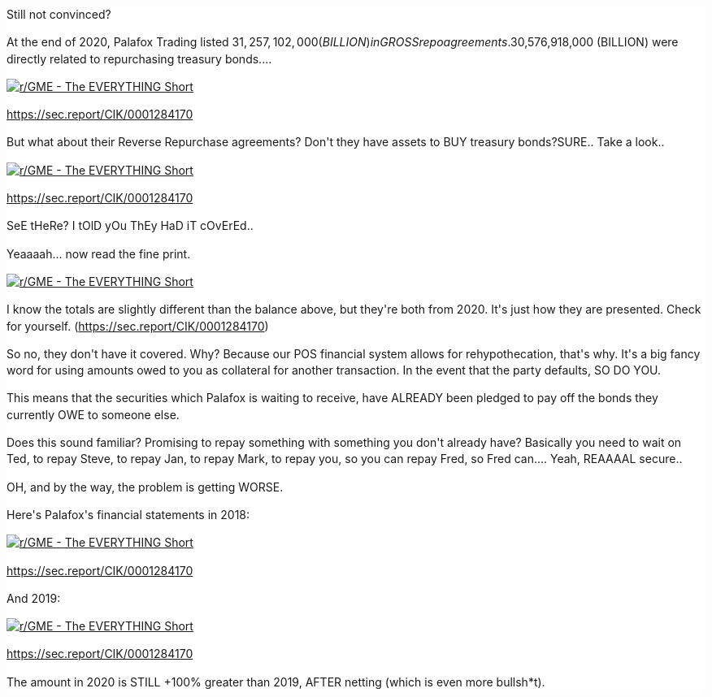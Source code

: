 Still not convinced?

At the end of 2020, Palafox Trading listed $31,257,102,000 (BILLION) in GROSS repo agreements. $30,576,918,000 (BILLION) were directly related to repurchasing treasury bonds....

[![r/GME - The EVERYTHING Short](https://preview.redd.it/m3lg8nzog9q61.png?width=726&format=png&auto=webp&s=747e1f671323227be9c0220aec18f8ec245d3cf1)](https://preview.redd.it/m3lg8nzog9q61.png?width=726&format=png&auto=webp&s=747e1f671323227be9c0220aec18f8ec245d3cf1)

https://sec.report/CIK/0001284170

But what about their Reverse Repurchase agreements? Don't they have assets to BUY treasury bonds?SURE.. Take a look..

[![r/GME - The EVERYTHING Short](https://preview.redd.it/wt8fbrlrg9q61.png?width=371&format=png&auto=webp&s=72f939a98e0dc34a08b8a58e89ef68045a8e78a7)](https://preview.redd.it/wt8fbrlrg9q61.png?width=371&format=png&auto=webp&s=72f939a98e0dc34a08b8a58e89ef68045a8e78a7)

https://sec.report/CIK/0001284170

SeE tHeRe? I tOlD yOu ThEy HaD iT cOvErEd..

Yeaaaah... now read the fine print.

[![r/GME - The EVERYTHING Short](https://preview.redd.it/5enfigytg9q61.png?width=354&format=png&auto=webp&s=ab613f3bf46064c674bce68766a90e2b2613a2ec)](https://preview.redd.it/5enfigytg9q61.png?width=354&format=png&auto=webp&s=ab613f3bf46064c674bce68766a90e2b2613a2ec)

I know the totals are slightly different than the balance above, but they're both from 2020. It's just how they are presented. Check for yourself. (https://sec.report/CIK/0001284170)

So no, they don't have it covered. Why? Because our POS financial system allows for rehypothecation, that's why. It's a big fancy word for using amounts owed to you as collateral for another transaction. In the event that the party defaults, SO DO YOU.

This means that the securities which Palafox is waiting to receive, have ALREADY been pledged to pay off the bonds they currently OWE to someone else.

Does this sound familiar? Promising to repay something with something you don't already have? Basically you need to wait on Ted, to repay Steve, to repay Jan, to repay Mark, to repay you, so you can repay Fred, so Fred can.... Yeah, REAAAAL secure..

OH, and by the way, the problem is getting WORSE.

Here's Palafox's financial statements in 2018:

[![r/GME - The EVERYTHING Short](https://preview.redd.it/lrtryfivg9q61.png?width=720&format=png&auto=webp&s=d850854f0fbcf0a5d701374ed5634d6eaf036919)](https://preview.redd.it/lrtryfivg9q61.png?width=720&format=png&auto=webp&s=d850854f0fbcf0a5d701374ed5634d6eaf036919)

https://sec.report/CIK/0001284170

And 2019:

[![r/GME - The EVERYTHING Short](https://preview.redd.it/zjxda0swg9q61.png?width=721&format=png&auto=webp&s=4c124bfd8b4f4a9162b2a2b65ade4b690b4dfadd)](https://preview.redd.it/zjxda0swg9q61.png?width=721&format=png&auto=webp&s=4c124bfd8b4f4a9162b2a2b65ade4b690b4dfadd)

https://sec.report/CIK/0001284170

The amount in 2020 is STILL +100% greater than 2019, AFTER netting (which is even more bullsh*t).
